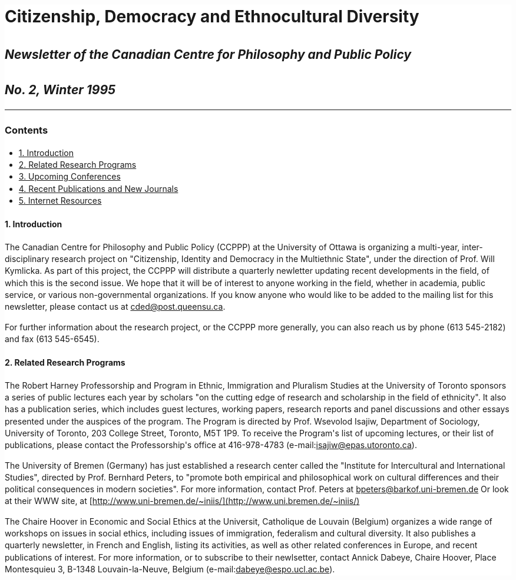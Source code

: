 # Citizenship, Democracy and Ethnocultural Diversity

## _Newsletter of the Canadian Centre for Philosophy and Public Policy_

## _No. 2, Winter 1995_

---

### Contents

- [1\. Introduction](#1-introduction)
- [2\. Related Research Programs](#2-related-research-programs)
- [3\. Upcoming Conferences](#3-upcoming-conferences)
- [4\. Recent Publications and New Journals](#4-recent-publications-and-new-journals)
- [5\. Internet Resources](#5-internet-resources)

#### 1\. Introduction

The Canadian Centre for Philosophy and Public Policy (CCPPP) at the University of Ottawa is organizing a multi-year, inter-disciplinary research project on "Citizenship, Identity and Democracy in the Multiethnic State", under the direction of Prof. Will Kymlicka. As part of this project, the CCPPP will distribute a quarterly newletter updating recent developments in the field, of which this is the second issue. We hope that it will be of interest to anyone working in the field, whether in academia, public service, or various non-governmental organizations. If you know anyone who would like to be added to the mailing list for this newsletter, please contact us at <cded@post.queensu.ca>.

For further information about the research project, or the CCPPP more generally, you can also reach us by phone (613 545-2182) and fax (613 545-6545).

#### 2\. Related Research Programs

The Robert Harney Professorship and Program in Ethnic, Immigration and Pluralism Studies at the University of Toronto sponsors a series of public lectures each year by scholars "on the cutting edge of research and scholarship in the field of ethnicity". It also has a publication series, which includes guest lectures, working papers, research reports and panel discussions and other essays presented under the auspices of the program. The Program is directed by Prof. Wsevolod Isajiw, Department of Sociology, University of Toronto, 203 College Street, Toronto, M5T 1P9\. To receive the Program's list of upcoming lectures, or their list of publications, please contact the Professorship's office at 416-978-4783 (e-mail:<isajiw@epas.utoronto.ca>).

The University of Bremen (Germany) has just established a research center called the "Institute for Intercultural and International Studies", directed by Prof. Bernhard Peters, to "promote both empirical and philosophical work on cultural differences and their political consequences in modern societies". For more information, contact Prof. Peters at <bpeters@barkof.uni-bremen.de> Or look at their WWW site, at [http://www.uni-bremen.de/~iniis/](http://www.uni.bremen.de/~iniis/)

The Chaire Hoover in Economic and Social Ethics at the Universit, Catholique de Louvain (Belgium) organizes a wide range of workshops on issues in social ethics, including issues of immigration, federalism and cultural diversity. It also publishes a quarterly newsletter, in French and English, listing its activities, as well as other related conferences in Europe, and recent publications of interest. For more information, or to subscribe to their newlsetter, contact Annick Dabeye, Chaire Hoover, Place Montesquieu 3, B-1348 Louvain-la-Neuve, Belgium (e-mail:<dabeye@espo.ucl.ac.be>).
